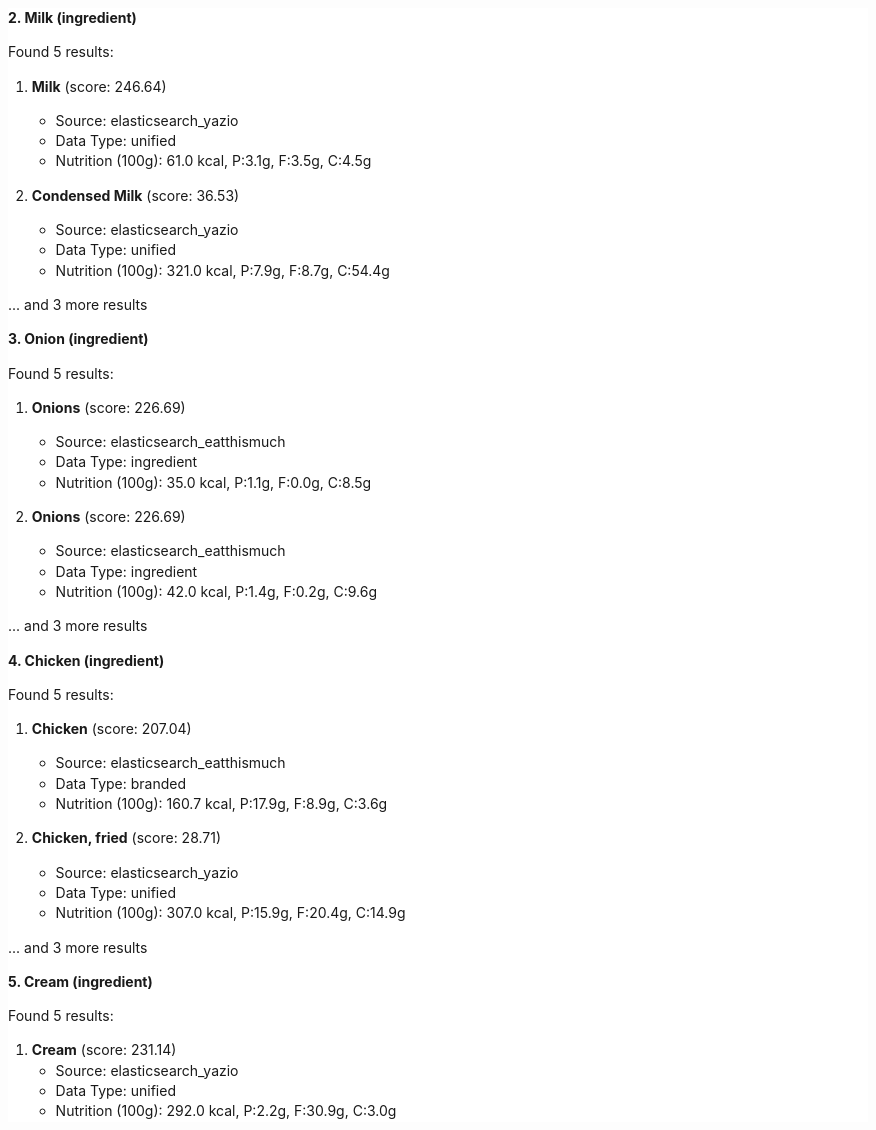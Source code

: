 
**2. Milk (ingredient)**

Found 5 results:

   1. **Milk** (score: 246.64)
      - Source: elasticsearch_yazio
      - Data Type: unified
      - Nutrition (100g): 61.0 kcal, P:3.1g, F:3.5g, C:4.5g

   2. **Condensed Milk** (score: 36.53)
      - Source: elasticsearch_yazio
      - Data Type: unified
      - Nutrition (100g): 321.0 kcal, P:7.9g, F:8.7g, C:54.4g

   ... and 3 more results


**3. Onion (ingredient)**

Found 5 results:

   1. **Onions** (score: 226.69)
      - Source: elasticsearch_eatthismuch
      - Data Type: ingredient
      - Nutrition (100g): 35.0 kcal, P:1.1g, F:0.0g, C:8.5g

   2. **Onions** (score: 226.69)
      - Source: elasticsearch_eatthismuch
      - Data Type: ingredient
      - Nutrition (100g): 42.0 kcal, P:1.4g, F:0.2g, C:9.6g

   ... and 3 more results


**4. Chicken (ingredient)**

Found 5 results:

   1. **Chicken** (score: 207.04)
      - Source: elasticsearch_eatthismuch
      - Data Type: branded
      - Nutrition (100g): 160.7 kcal, P:17.9g, F:8.9g, C:3.6g

   2. **Chicken, fried** (score: 28.71)
      - Source: elasticsearch_yazio
      - Data Type: unified
      - Nutrition (100g): 307.0 kcal, P:15.9g, F:20.4g, C:14.9g

   ... and 3 more results


**5. Cream (ingredient)**

Found 5 results:

   1. **Cream** (score: 231.14)
      - Source: elasticsearch_yazio
      - Data Type: unified
      - Nutrition (100g): 292.0 kcal, P:2.2g, F:30.9g, C:3.0g
